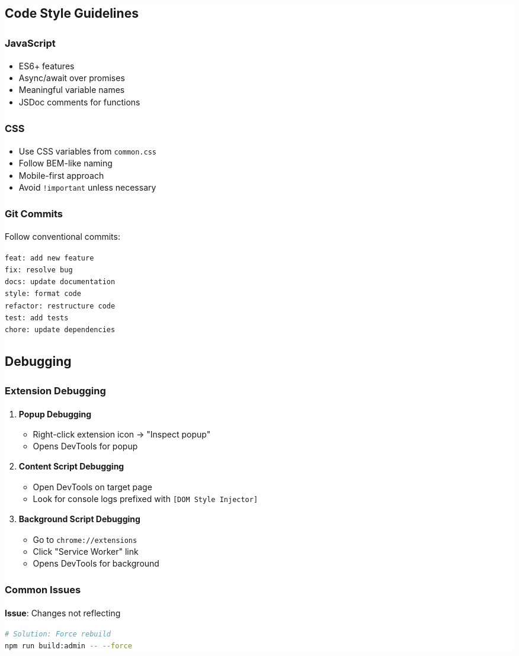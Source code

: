 ## Code Style Guidelines

### JavaScript
- ES6+ features
- Async/await over promises
- Meaningful variable names
- JSDoc comments for functions

### CSS
- Use CSS variables from `common.css`
- Follow BEM-like naming
- Mobile-first approach
- Avoid `!important` unless necessary

### Git Commits
Follow conventional commits:
```
feat: add new feature
fix: resolve bug
docs: update documentation
style: format code
refactor: restructure code
test: add tests
chore: update dependencies
```

## Debugging

### Extension Debugging

1. **Popup Debugging**
   - Right-click extension icon → "Inspect popup"
   - Opens DevTools for popup

2. **Content Script Debugging**
   - Open DevTools on target page
   - Look for console logs prefixed with `[DOM Style Injector]`

3. **Background Script Debugging**
   - Go to `chrome://extensions`
   - Click "Service Worker" link
   - Opens DevTools for background

### Common Issues

**Issue**: Changes not reflecting
```bash
# Solution: Force rebuild
npm run build:admin -- --force
```
